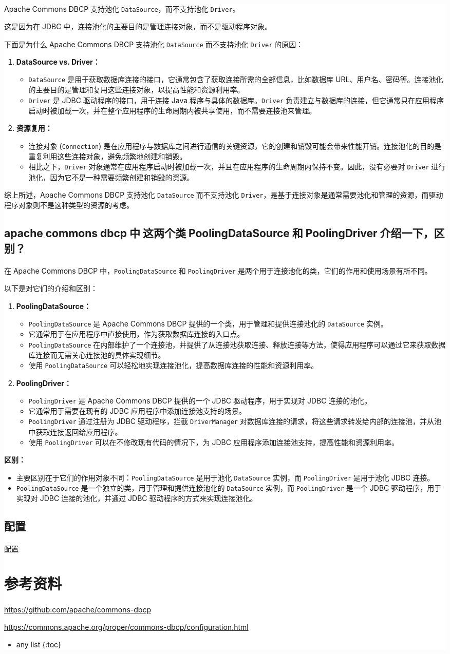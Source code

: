 Apache Commons DBCP 支持池化 `DataSource`，而不支持池化 `Driver`。

这是因为在 JDBC 中，连接池化的主要目的是管理连接对象，而不是驱动程序对象。

下面是为什么 Apache Commons DBCP 支持池化 `DataSource` 而不支持池化 `Driver` 的原因：

1. **DataSource vs. Driver：** 
   - `DataSource` 是用于获取数据库连接的接口，它通常包含了获取连接所需的全部信息，比如数据库 URL、用户名、密码等。连接池化的主要目的是管理和复用这些连接对象，以提高性能和资源利用率。
   - `Driver` 是 JDBC 驱动程序的接口，用于连接 Java 程序与具体的数据库。`Driver` 负责建立与数据库的连接，但它通常只在应用程序启动时被加载一次，并在整个应用程序的生命周期内被共享使用，而不需要连接池来管理。

2. **资源复用：**
   - 连接对象 (`Connection`) 是在应用程序与数据库之间进行通信的关键资源，它的创建和销毁可能会带来性能开销。连接池化的目的是重复利用这些连接对象，避免频繁地创建和销毁。
   - 相比之下，`Driver` 对象通常在应用程序启动时被加载一次，并且在应用程序的生命周期内保持不变。因此，没有必要对 `Driver` 进行池化，因为它不是一种需要频繁创建和销毁的资源。

综上所述，Apache Commons DBCP 支持池化 `DataSource` 而不支持池化 `Driver`，是基于连接对象是通常需要池化和管理的资源，而驱动程序对象则不是这种类型的资源的考虑。

## apache commons dbcp  中 这两个类 PoolingDataSource 和 PoolingDriver 介绍一下，区别？

在 Apache Commons DBCP 中，`PoolingDataSource` 和 `PoolingDriver` 是两个用于连接池化的类，它们的作用和使用场景有所不同。

以下是对它们的介绍和区别：

1. **PoolingDataSource：**
   - `PoolingDataSource` 是 Apache Commons DBCP 提供的一个类，用于管理和提供连接池化的 `DataSource` 实例。
   - 它通常用于在应用程序中直接使用，作为获取数据库连接的入口点。
   - `PoolingDataSource` 在内部维护了一个连接池，并提供了从连接池获取连接、释放连接等方法，使得应用程序可以通过它来获取数据库连接而无需关心连接池的具体实现细节。
   - 使用 `PoolingDataSource` 可以轻松地实现连接池化，提高数据库连接的性能和资源利用率。

2. **PoolingDriver：**
   - `PoolingDriver` 是 Apache Commons DBCP 提供的一个 JDBC 驱动程序，用于实现对 JDBC 连接的池化。
   - 它通常用于需要在现有的 JDBC 应用程序中添加连接池支持的场景。
   - `PoolingDriver` 通过注册为 JDBC 驱动程序，拦截 `DriverManager` 对数据库连接的请求，将这些请求转发给内部的连接池，并从池中获取连接返回给应用程序。
   - 使用 `PoolingDriver` 可以在不修改现有代码的情况下，为 JDBC 应用程序添加连接池支持，提高性能和资源利用率。

**区别：**
- 主要区别在于它们的作用对象不同：`PoolingDataSource` 是用于池化 `DataSource` 实例，而 `PoolingDriver` 是用于池化 JDBC 连接。
- `PoolingDataSource` 是一个独立的类，用于管理和提供连接池化的 `DataSource` 实例，而 `PoolingDriver` 是一个 JDBC 驱动程序，用于实现对 JDBC 连接的池化，并通过 JDBC 驱动程序的方式来实现连接池化。



## 配置

[配置](https://commons.apache.org/proper/commons-dbcp/configuration.html)

# 参考资料

https://github.com/apache/commons-dbcp

https://commons.apache.org/proper/commons-dbcp/configuration.html

* any list
{:toc}